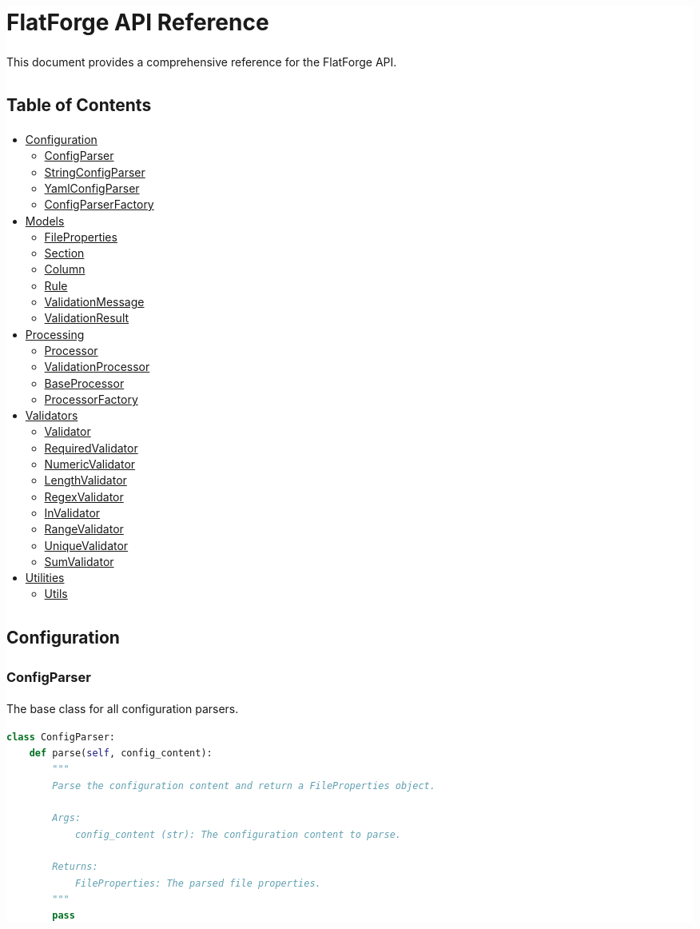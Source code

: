 # FlatForge API Reference

This document provides a comprehensive reference for the FlatForge API.

## Table of Contents

- [Configuration](#configuration)
  - [ConfigParser](#configparser)
  - [StringConfigParser](#stringconfigparser)
  - [YamlConfigParser](#yamlconfigparser)
  - [ConfigParserFactory](#configparserfactory)
- [Models](#models)
  - [FileProperties](#fileproperties)
  - [Section](#section)
  - [Column](#column)
  - [Rule](#rule)
  - [ValidationMessage](#validationmessage)
  - [ValidationResult](#validationresult)
- [Processing](#processing)
  - [Processor](#processor)
  - [ValidationProcessor](#validationprocessor)
  - [BaseProcessor](#baseprocessor)
  - [ProcessorFactory](#processorfactory)
- [Validators](#validators)
  - [Validator](#validator)
  - [RequiredValidator](#requiredvalidator)
  - [NumericValidator](#numericvalidator)
  - [LengthValidator](#lengthvalidator)
  - [RegexValidator](#regexvalidator)
  - [InValidator](#invalidator)
  - [RangeValidator](#rangevalidator)
  - [UniqueValidator](#uniquevalidator)
  - [SumValidator](#sumvalidator)
- [Utilities](#utilities)
  - [Utils](#utils)

## Configuration

### ConfigParser

The base class for all configuration parsers.

```python
class ConfigParser:
    def parse(self, config_content):
        """
        Parse the configuration content and return a FileProperties object.
        
        Args:
            config_content (str): The configuration content to parse.
            
        Returns:
            FileProperties: The parsed file properties.
        """
        pass
```
